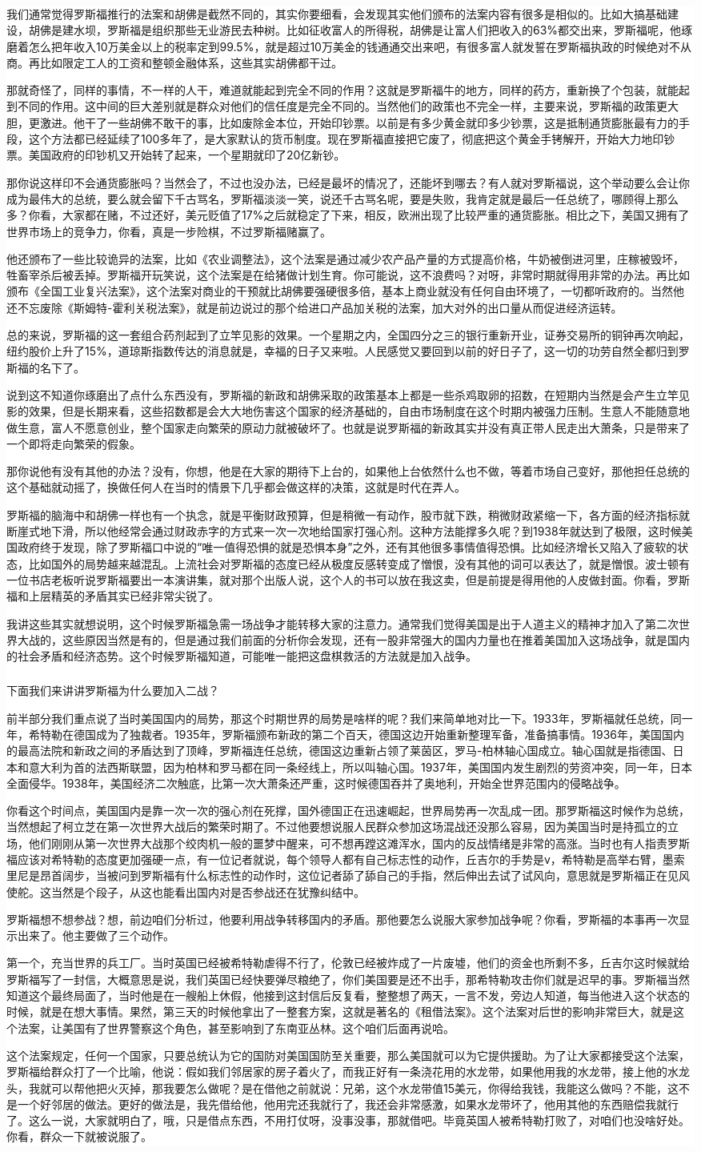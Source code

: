 我们通常觉得罗斯福推行的法案和胡佛是截然不同的，其实你要细看，会发现其实他们颁布的法案内容有很多是相似的。比如大搞基础建设，胡佛是建水坝，罗斯福是组织那些无业游民去种树。比如征收富人的所得税，胡佛是让富人们把收入的63%都交出来，罗斯福呢，他琢磨着怎么把年收入10万美金以上的税率定到99.5%，就是超过10万美金的钱通通交出来吧，有很多富人就发誓在罗斯福执政的时候绝对不从商。再比如限定工人的工资和整顿金融体系，这些其实胡佛都干过。

那就奇怪了，同样的事情，不一样的人干，难道就能起到完全不同的作用？这就是罗斯福牛的地方，同样的药方，重新换了个包装，就能起到不同的作用。这中间的巨大差别就是群众对他们的信任度是完全不同的。当然他们的政策也不完全一样，主要来说，罗斯福的政策更大胆，更激进。他干了一些胡佛不敢干的事，比如废除金本位，开始印钞票。以前是有多少黄金就印多少钞票，这是抵制通货膨胀最有力的手段，这个方法都已经延续了100多年了，是大家默认的货币制度。现在罗斯福直接把它废了，彻底把这个黄金手铐解开，开始大力地印钞票。美国政府的印钞机又开始转了起来，一个星期就印了20亿新钞。

那你说这样印不会通货膨胀吗？当然会了，不过也没办法，已经是最坏的情况了，还能坏到哪去？有人就对罗斯福说，这个举动要么会让你成为最伟大的总统，要么就会留下千古骂名，罗斯福淡淡一笑，说还千古骂名呢，要是失败，我肯定就是最后一任总统了，哪顾得上那么多？你看，大家都在赌，不过还好，美元贬值了17%之后就稳定了下来，相反，欧洲出现了比较严重的通货膨胀。相比之下，美国又拥有了世界市场上的竞争力，你看，真是一步险棋，不过罗斯福赌赢了。

他还颁布了一些比较诡异的法案，比如《农业调整法》，这个法案是通过减少农产品产量的方式提高价格，牛奶被倒进河里，庄稼被毁坏，牲畜宰杀后被丢掉。罗斯福开玩笑说，这个法案是在给猪做计划生育。你可能说，这不浪费吗？对呀，非常时期就得用非常的办法。再比如颁布《全国工业复兴法案》，这个法案对商业的干预就比胡佛要强硬很多倍，基本上商业就没有任何自由环境了，一切都听政府的。当然他还不忘废除《斯姆特-霍利关税法案》，就是前边说过的那个给进口产品加关税的法案，加大对外的出口量从而促进经济运转。

总的来说，罗斯福的这一套组合药剂起到了立竿见影的效果。一个星期之内，全国四分之三的银行重新开业，证券交易所的铜钟再次响起，纽约股价上升了15%，道琼斯指数传达的消息就是，幸福的日子又来啦。人民感觉又要回到以前的好日子了，这一切的功劳自然全都归到罗斯福的名下了。

说到这不知道你琢磨出了点什么东西没有，罗斯福的新政和胡佛采取的政策基本上都是一些杀鸡取卵的招数，在短期内当然是会产生立竿见影的效果，但是长期来看，这些招数都是会大大地伤害这个国家的经济基础的，自由市场制度在这个时期内被强力压制。生意人不能随意地做生意，富人不愿意创业，整个国家走向繁荣的原动力就被破坏了。也就是说罗斯福的新政其实并没有真正带人民走出大萧条，只是带来了一个即将走向繁荣的假象。

那你说他有没有其他的办法？没有，你想，他是在大家的期待下上台的，如果他上台依然什么也不做，等着市场自己变好，那他担任总统的这个基础就动摇了，换做任何人在当时的情景下几乎都会做这样的决策，这就是时代在弄人。

罗斯福的脑海中和胡佛一样也有一个执念，就是平衡财政预算，但是稍微一有动作，股市就下跌，稍微财政紧缩一下，各方面的经济指标就断崖式地下滑，所以他经常会通过财政赤字的方式来一次一次地给国家打强心剂。这种方法能撑多久呢？到1938年就达到了极限，这时候美国政府终于发现，除了罗斯福口中说的“唯一值得恐惧的就是恐惧本身”之外，还有其他很多事情值得恐惧。比如经济增长又陷入了疲软的状态，比如国外的局势越来越混乱。上流社会对罗斯福的态度已经从极度反感转变成了憎恨，没有其他的词可以表达了，就是憎恨。波士顿有一位书店老板听说罗斯福要出一本演讲集，就对那个出版人说，这个人的书可以放在我这卖，但是前提是得用他的人皮做封面。你看，罗斯福和上层精英的矛盾其实已经非常尖锐了。

我讲这些其实就想说明，这个时候罗斯福急需一场战争才能转移大家的注意力。通常我们觉得美国是出于人道主义的精神才加入了第二次世界大战的，这些原因当然是有的，但是通过我们前面的分析你会发现，还有一股非常强大的国内力量也在推着美国加入这场战争，就是国内的社会矛盾和经济态势。这个时候罗斯福知道，可能唯一能把这盘棋救活的方法就是加入战争。

###  



下面我们来讲讲罗斯福为什么要加入二战？

前半部分我们重点说了当时美国国内的局势，那这个时期世界的局势是啥样的呢？我们来简单地对比一下。1933年，罗斯福就任总统，同一年，希特勒在德国成为了独裁者。1935年，罗斯福颁布新政的第二个百天，德国这边开始重新整理军备，准备搞事情。1936年，美国国内的最高法院和新政之间的矛盾达到了顶峰，罗斯福连任总统，德国这边重新占领了莱茵区，罗马-柏林轴心国成立。轴心国就是指德国、日本和意大利为首的法西斯联盟，因为柏林和罗马都在同一条经线上，所以叫轴心国。1937年，美国国内发生剧烈的劳资冲突，同一年，日本全面侵华。1938年，美国经济二次触底，比第一次大萧条还严重，这时候德国吞并了奥地利，开始全世界范围内的侵略战争。

你看这个时间点，美国国内是靠一次一次的强心剂在死撑，国外德国正在迅速崛起，世界局势再一次乱成一团。那罗斯福这时候作为总统，当然想起了柯立芝在第一次世界大战后的繁荣时期了。不过他要想说服人民群众参加这场混战还没那么容易，因为美国当时是持孤立的立场，他们刚刚从第一次世界大战那个绞肉机一般的噩梦中醒来，可不想再蹚这滩浑水，国内的反战情绪是非常的高涨。当时也有人指责罗斯福应该对希特勒的态度更加强硬一点，有一位记者就说，每个领导人都有自己标志性的动作，丘吉尔的手势是v，希特勒是高举右臂，墨索里尼是昂首阔步，当被问到罗斯福有什么标志性的动作时，这位记者舔了舔自己的手指，然后伸出去试了试风向，意思就是罗斯福正在见风使舵。这当然是个段子，从这也能看出国内对是否参战还在犹豫纠结中。

罗斯福想不想参战？想，前边咱们分析过，他要利用战争转移国内的矛盾。那他要怎么说服大家参加战争呢？你看，罗斯福的本事再一次显示出来了。他主要做了三个动作。

第一个，充当世界的兵工厂。当时英国已经被希特勒虐得不行了，伦敦已经被炸成了一片废墟，他们的资金也所剩不多，丘吉尔这时候就给罗斯福写了一封信，大概意思是说，我们英国已经快要弹尽粮绝了，你们美国要是还不出手，那希特勒攻击你们就是迟早的事。罗斯福当然知道这个最终局面了，当时他是在一艘船上休假，他接到这封信后反复看，整整想了两天，一言不发，旁边人知道，每当他进入这个状态的时候，就是在想大事情。果然，第三天的时候他拿出了一整套方案，这就是著名的《租借法案》。这个法案对后世的影响非常巨大，就是这个法案，让美国有了世界警察这个角色，甚至影响到了东南亚丛林。这个咱们后面再说哈。

这个法案规定，任何一个国家，只要总统认为它的国防对美国国防至关重要，那么美国就可以为它提供援助。为了让大家都接受这个法案，罗斯福给群众打了一个比喻，他说：假如我们邻居家的房子着火了，而我正好有一条浇花用的水龙带，如果他用我的水龙带，接上他的水龙头，我就可以帮他把火灭掉，那我要怎么做呢？是在借他之前就说：兄弟，这个水龙带值15美元，你得给我钱，我能这么做吗？不能，这不是一个好邻居的做法。更好的做法是，我先借给他，他用完还我就行了，我还会非常感激，如果水龙带坏了，他用其他的东西赔偿我就行了。这么一说，大家就明白了，哦，只是借点东西，不用打仗呀，没事没事，那就借吧。毕竟英国人被希特勒打败了，对咱们也没啥好处。你看，群众一下就被说服了。
